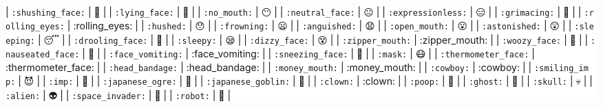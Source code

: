 | `:shushing_face:` | :shushing_face: |
| `:lying_face:` | :lying_face: |
| `:no_mouth:` | :no_mouth: |
| `:neutral_face:` | :neutral_face: |
| `:expressionless:` | :expressionless: |
| `:grimacing:` | :grimacing: |
| `:rolling_eyes:` | :rolling_eyes: |
| `:hushed:` | :hushed: |
| `:frowning:` | :frowning: |
| `:anguished:` | :anguished: |
| `:open_mouth:` | :open_mouth: |
| `:astonished:` | :astonished: |
| `:sleeping:` | :sleeping: |
| `:drooling_face:` | :drooling_face: |
| `:sleepy:` | :sleepy: |
| `:dizzy_face:` | :dizzy_face: |
| `:zipper_mouth:` | :zipper_mouth: |
| `:woozy_face:` | :woozy_face: |
| `:nauseated_face:` | :nauseated_face: |
| `:face_vomiting:` | :face_vomiting: |
| `:sneezing_face:` | :sneezing_face: |
| `:mask:` | :mask: |
| `:thermometer_face:` | :thermometer_face: |
| `:head_bandage:` | :head_bandage: |
| `:money_mouth:` | :money_mouth: |
| `:cowboy:` | :cowboy: |
| `:smiling_imp:` | :smiling_imp: |
| `:imp:` | :imp: |
| `:japanese_ogre:` | :japanese_ogre: |
| `:japanese_goblin:` | :japanese_goblin: |
| `:clown:` | :clown: |
| `:poop:` | :poop: |
| `:ghost:` | :ghost: |
| `:skull:` | :skull: |
| `:alien:` | :alien: |
| `:space_invader:` | :space_invader: |
| `:robot:` | :robot: |